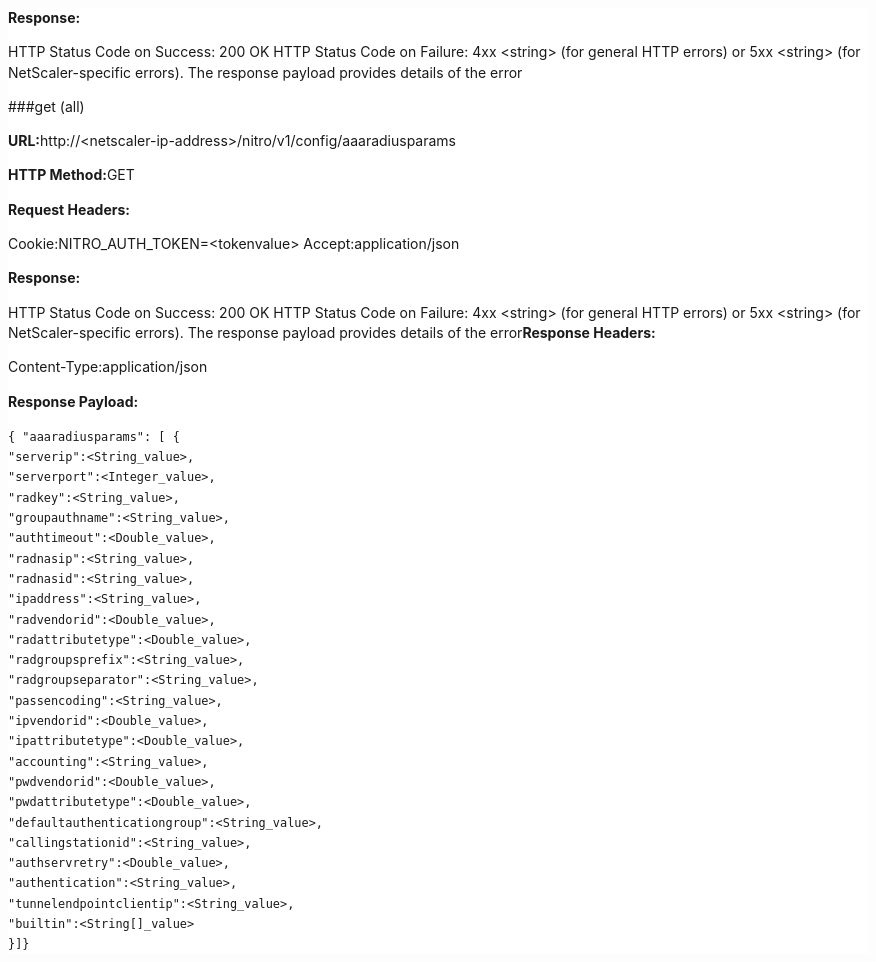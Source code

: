 <b>Response:</b>

HTTP Status Code on Success: 200 OK
HTTP Status Code on Failure: 4xx &lt;string&gt; (for general HTTP errors) or 5xx &lt;string&gt; (for NetScaler-specific errors). The response payload provides details of the error





###get (all)







<b>URL:</b>http://&lt;netscaler-ip-address&gt;/nitro/v1/config/aaaradiusparams

<b>HTTP Method:</b>GET

<b>Request Headers:</b>



Cookie:NITRO_AUTH_TOKEN=&lt;tokenvalue&gt;
Accept:application/json



<b>Response:</b>

HTTP Status Code on Success: 200 OK
HTTP Status Code on Failure: 4xx &lt;string&gt; (for general HTTP errors) or 5xx &lt;string&gt; (for NetScaler-specific errors). The response payload provides details of the error<b>Response Headers:</b>



Content-Type:application/json



<b>Response Payload: </b>
```
{ "aaaradiusparams": [ {
"serverip":<String_value>,
"serverport":<Integer_value>,
"radkey":<String_value>,
"groupauthname":<String_value>,
"authtimeout":<Double_value>,
"radnasip":<String_value>,
"radnasid":<String_value>,
"ipaddress":<String_value>,
"radvendorid":<Double_value>,
"radattributetype":<Double_value>,
"radgroupsprefix":<String_value>,
"radgroupseparator":<String_value>,
"passencoding":<String_value>,
"ipvendorid":<Double_value>,
"ipattributetype":<Double_value>,
"accounting":<String_value>,
"pwdvendorid":<Double_value>,
"pwdattributetype":<Double_value>,
"defaultauthenticationgroup":<String_value>,
"callingstationid":<String_value>,
"authservretry":<Double_value>,
"authentication":<String_value>,
"tunnelendpointclientip":<String_value>,
"builtin":<String[]_value>
}]}
```







